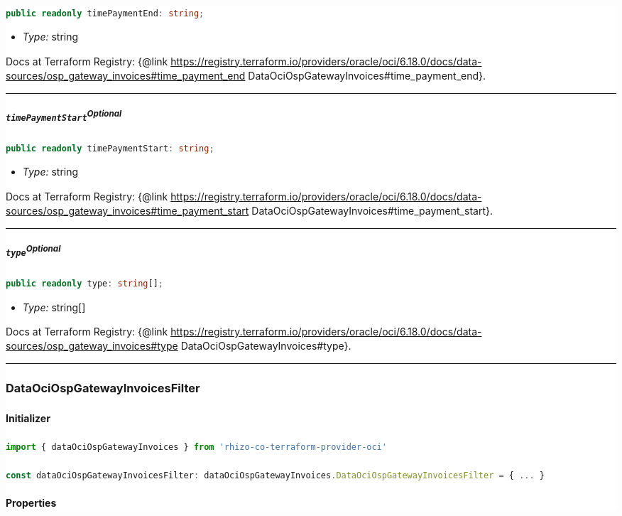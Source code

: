 ```typescript
public readonly timePaymentEnd: string;
```

- *Type:* string

Docs at Terraform Registry: {@link https://registry.terraform.io/providers/oracle/oci/6.18.0/docs/data-sources/osp_gateway_invoices#time_payment_end DataOciOspGatewayInvoices#time_payment_end}.

---

##### `timePaymentStart`<sup>Optional</sup> <a name="timePaymentStart" id="rhizo-co-terraform-provider-oci.dataOciOspGatewayInvoices.DataOciOspGatewayInvoicesConfig.property.timePaymentStart"></a>

```typescript
public readonly timePaymentStart: string;
```

- *Type:* string

Docs at Terraform Registry: {@link https://registry.terraform.io/providers/oracle/oci/6.18.0/docs/data-sources/osp_gateway_invoices#time_payment_start DataOciOspGatewayInvoices#time_payment_start}.

---

##### `type`<sup>Optional</sup> <a name="type" id="rhizo-co-terraform-provider-oci.dataOciOspGatewayInvoices.DataOciOspGatewayInvoicesConfig.property.type"></a>

```typescript
public readonly type: string[];
```

- *Type:* string[]

Docs at Terraform Registry: {@link https://registry.terraform.io/providers/oracle/oci/6.18.0/docs/data-sources/osp_gateway_invoices#type DataOciOspGatewayInvoices#type}.

---

### DataOciOspGatewayInvoicesFilter <a name="DataOciOspGatewayInvoicesFilter" id="rhizo-co-terraform-provider-oci.dataOciOspGatewayInvoices.DataOciOspGatewayInvoicesFilter"></a>

#### Initializer <a name="Initializer" id="rhizo-co-terraform-provider-oci.dataOciOspGatewayInvoices.DataOciOspGatewayInvoicesFilter.Initializer"></a>

```typescript
import { dataOciOspGatewayInvoices } from 'rhizo-co-terraform-provider-oci'

const dataOciOspGatewayInvoicesFilter: dataOciOspGatewayInvoices.DataOciOspGatewayInvoicesFilter = { ... }
```

#### Properties <a name="Properties" id="Properties"></a>
